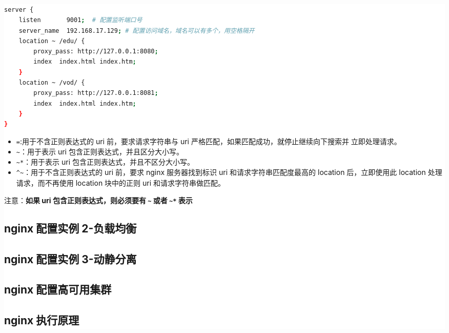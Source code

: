 ```bash
server {
    listen       9001;  # 配置监听端口号
    server_name  192.168.17.129; # 配置访问域名，域名可以有多个，用空格隔开
    location ~ /edu/ {
        proxy_pass: http://127.0.0.1:8080;
        index  index.html index.htm;
    }
    location ~ /vod/ {
        proxy_pass: http://127.0.0.1:8081;
        index  index.html index.htm;
    }
}
```

- `=`:用于不含正则表达式的 uri 前，要求请求字符串与 uri 严格匹配，如果匹配成功，就停止继续向下搜索并
  立即处理请求。
- `~`：用于表示 uri 包含正则表达式，并且区分大小写。
- `~*`：用于表示 uri 包含正则表达式，并且不区分大小写。
- `^~`：用于不含正则表达式的 uri 前，要求 nginx 服务器找到标识 uri 和请求字符串匹配度最高的 location
  后，立即使用此 location 处理请求，而不再使用 location 块中的正则 uri 和请求字符串做匹配。

注意：**如果 uri 包含正则表达式，则必须要有 `~` 或者 `~*` 表示**

## nginx 配置实例 2-负载均衡

## nginx 配置实例 3-动静分离

## nginx 配置高可用集群

## nginx 执行原理
